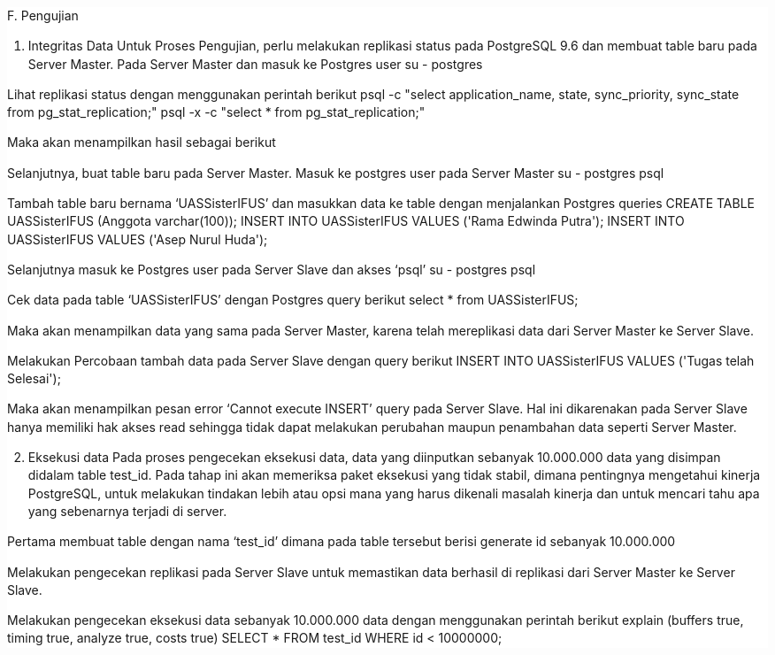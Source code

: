 F.	Pengujian
1.	Integritas Data
Untuk Proses Pengujian, perlu melakukan replikasi status pada PostgreSQL 9.6 dan membuat table baru pada Server Master.
Pada Server Master dan masuk ke Postgres user
su - postgres

Lihat replikasi status dengan menggunakan perintah berikut
psql -c "select application_name, state, sync_priority, sync_state from pg_stat_replication;"
psql -x -c "select * from pg_stat_replication;"

Maka akan menampilkan hasil sebagai berikut
 
Selanjutnya, buat table baru pada Server Master. Masuk ke postgres user pada Server Master
su - postgres
psql

Tambah table baru bernama ‘UASSisterIFUS’ dan masukkan data ke table dengan menjalankan Postgres queries
CREATE TABLE UASSisterIFUS (Anggota varchar(100));
INSERT INTO UASSisterIFUS VALUES ('Rama Edwinda Putra');
INSERT INTO UASSisterIFUS VALUES ('Asep Nurul Huda');

 
Selanjutnya masuk ke Postgres user pada Server Slave dan akses ‘psql’ 
su - postgres
psql

Cek data pada table  ‘UASSisterIFUS’ dengan Postgres query berikut
select * from UASSisterIFUS;

 
 
Maka akan menampilkan data yang sama pada Server Master, karena telah mereplikasi data dari Server Master ke Server Slave.

Melakukan Percobaan tambah data pada Server Slave dengan query berikut
INSERT INTO UASSisterIFUS VALUES ('Tugas telah Selesai');

 
Maka akan menampilkan pesan error ‘Cannot execute INSERT’ query pada Server Slave. Hal ini dikarenakan pada Server Slave hanya memiliki hak akses read sehingga tidak dapat melakukan perubahan maupun penambahan data seperti Server Master.

2.	Eksekusi data
Pada proses pengecekan eksekusi data, data yang diinputkan sebanyak 10.000.000 data yang disimpan didalam table test_id. Pada tahap ini akan memeriksa paket eksekusi yang tidak stabil, dimana  pentingnya mengetahui kinerja PostgreSQL, untuk melakukan tindakan lebih atau opsi mana yang harus dikenali masalah kinerja dan untuk mencari tahu apa yang sebenarnya terjadi di server.

Pertama membuat table dengan nama ‘test_id’ dimana pada table tersebut berisi generate id sebanyak 10.000.000
 

Melakukan pengecekan replikasi pada Server Slave untuk memastikan data berhasil di replikasi dari Server Master ke Server Slave.

 

Melakukan pengecekan eksekusi data sebanyak 10.000.000 data dengan menggunakan perintah berikut
explain (buffers true, timing true, analyze true, costs true) SELECT * FROM test_id WHERE id < 10000000;
 